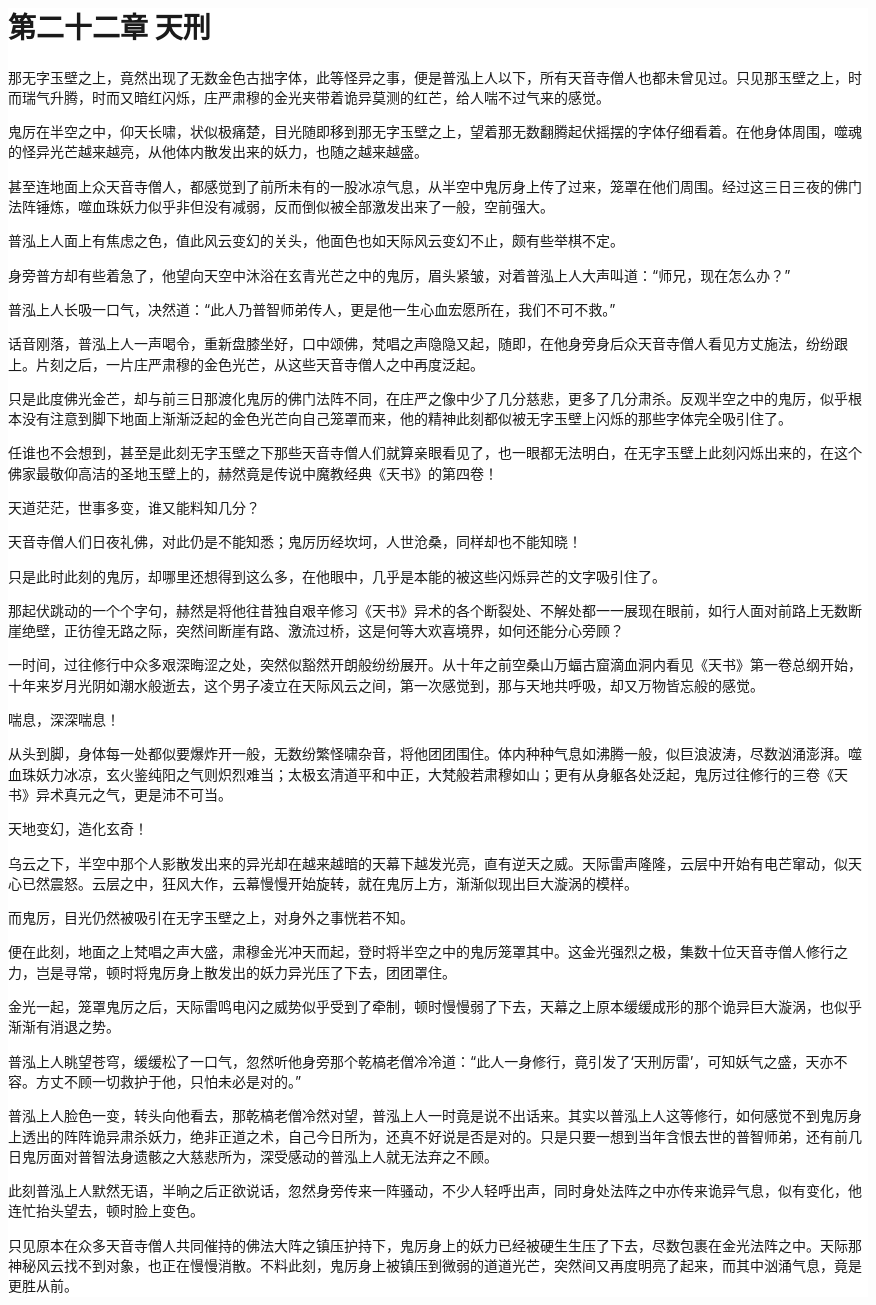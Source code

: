 # 第二十二章 天刑


那无字玉壁之上，竟然出现了无数金色古拙字体，此等怪异之事，便是普泓上人以下，所有天音寺僧人也都未曾见过。只见那玉壁之上，时而瑞气升腾，时而又暗红闪烁，庄严肃穆的金光夹带着诡异莫测的红芒，给人喘不过气来的感觉。

鬼厉在半空之中，仰天长啸，状似极痛楚，目光随即移到那无字玉壁之上，望着那无数翻腾起伏摇摆的字体仔细看着。在他身体周围，噬魂的怪异光芒越来越亮，从他体内散发出来的妖力，也随之越来越盛。

甚至连地面上众天音寺僧人，都感觉到了前所未有的一股冰凉气息，从半空中鬼厉身上传了过来，笼罩在他们周围。经过这三日三夜的佛门法阵锤炼，噬血珠妖力似乎非但没有减弱，反而倒似被全部激发出来了一般，空前强大。

普泓上人面上有焦虑之色，值此风云变幻的关头，他面色也如天际风云变幻不止，颇有些举棋不定。

身旁普方却有些着急了，他望向天空中沐浴在玄青光芒之中的鬼厉，眉头紧皱，对着普泓上人大声叫道：“师兄，现在怎么办？”

普泓上人长吸一口气，决然道：“此人乃普智师弟传人，更是他一生心血宏愿所在，我们不可不救。”

话音刚落，普泓上人一声喝令，重新盘膝坐好，口中颂佛，梵唱之声隐隐又起，随即，在他身旁身后众天音寺僧人看见方丈施法，纷纷跟上。片刻之后，一片庄严肃穆的金色光芒，从这些天音寺僧人之中再度泛起。

只是此度佛光金芒，却与前三日那渡化鬼厉的佛门法阵不同，在庄严之像中少了几分慈悲，更多了几分肃杀。反观半空之中的鬼厉，似乎根本没有注意到脚下地面上渐渐泛起的金色光芒向自己笼罩而来，他的精神此刻都似被无字玉壁上闪烁的那些字体完全吸引住了。

任谁也不会想到，甚至是此刻无字玉壁之下那些天音寺僧人们就算亲眼看见了，也一眼都无法明白，在无字玉壁上此刻闪烁出来的，在这个佛家最敬仰高洁的圣地玉壁上的，赫然竟是传说中魔教经典《天书》的第四卷！

天道茫茫，世事多变，谁又能料知几分？

天音寺僧人们日夜礼佛，对此仍是不能知悉；鬼厉历经坎坷，人世沧桑，同样却也不能知晓！

只是此时此刻的鬼厉，却哪里还想得到这么多，在他眼中，几乎是本能的被这些闪烁异芒的文字吸引住了。

那起伏跳动的一个个字句，赫然是将他往昔独自艰辛修习《天书》异术的各个断裂处、不解处都一一展现在眼前，如行人面对前路上无数断崖绝壁，正彷徨无路之际，突然间断崖有路、激流过桥，这是何等大欢喜境界，如何还能分心旁顾？

一时间，过往修行中众多艰深晦涩之处，突然似豁然开朗般纷纷展开。从十年之前空桑山万蝠古窟滴血洞内看见《天书》第一卷总纲开始，十年来岁月光阴如潮水般逝去，这个男子凌立在天际风云之间，第一次感觉到，那与天地共呼吸，却又万物皆忘般的感觉。

喘息，深深喘息！

从头到脚，身体每一处都似要爆炸开一般，无数纷繁怪啸杂音，将他团团围住。体内种种气息如沸腾一般，似巨浪波涛，尽数汹涌澎湃。噬血珠妖力冰凉，玄火鉴纯阳之气则炽烈难当；太极玄清道平和中正，大梵般若肃穆如山；更有从身躯各处泛起，鬼厉过往修行的三卷《天书》异术真元之气，更是沛不可当。

天地变幻，造化玄奇！

乌云之下，半空中那个人影散发出来的异光却在越来越暗的天幕下越发光亮，直有逆天之威。天际雷声隆隆，云层中开始有电芒窜动，似天心已然震怒。云层之中，狂风大作，云幕慢慢开始旋转，就在鬼厉上方，渐渐似现出巨大漩涡的模样。

而鬼厉，目光仍然被吸引在无字玉壁之上，对身外之事恍若不知。

便在此刻，地面之上梵唱之声大盛，肃穆金光冲天而起，登时将半空之中的鬼厉笼罩其中。这金光强烈之极，集数十位天音寺僧人修行之力，岂是寻常，顿时将鬼厉身上散发出的妖力异光压了下去，团团罩住。

金光一起，笼罩鬼厉之后，天际雷鸣电闪之威势似乎受到了牵制，顿时慢慢弱了下去，天幕之上原本缓缓成形的那个诡异巨大漩涡，也似乎渐渐有消退之势。

普泓上人眺望苍穹，缓缓松了一口气，忽然听他身旁那个乾槁老僧冷冷道：“此人一身修行，竟引发了‘天刑厉雷’，可知妖气之盛，天亦不容。方丈不顾一切救护于他，只怕未必是对的。”

普泓上人脸色一变，转头向他看去，那乾槁老僧冷然对望，普泓上人一时竟是说不出话来。其实以普泓上人这等修行，如何感觉不到鬼厉身上透出的阵阵诡异肃杀妖力，绝非正道之术，自己今日所为，还真不好说是否是对的。只是只要一想到当年含恨去世的普智师弟，还有前几日鬼厉面对普智法身遗骸之大慈悲所为，深受感动的普泓上人就无法弃之不顾。

此刻普泓上人默然无语，半晌之后正欲说话，忽然身旁传来一阵骚动，不少人轻呼出声，同时身处法阵之中亦传来诡异气息，似有变化，他连忙抬头望去，顿时脸上变色。

只见原本在众多天音寺僧人共同催持的佛法大阵之镇压护持下，鬼厉身上的妖力已经被硬生生压了下去，尽数包裹在金光法阵之中。天际那神秘风云找不到对象，也正在慢慢消散。不料此刻，鬼厉身上被镇压到微弱的道道光芒，突然间又再度明亮了起来，而其中汹涌气息，竟是更胜从前。

